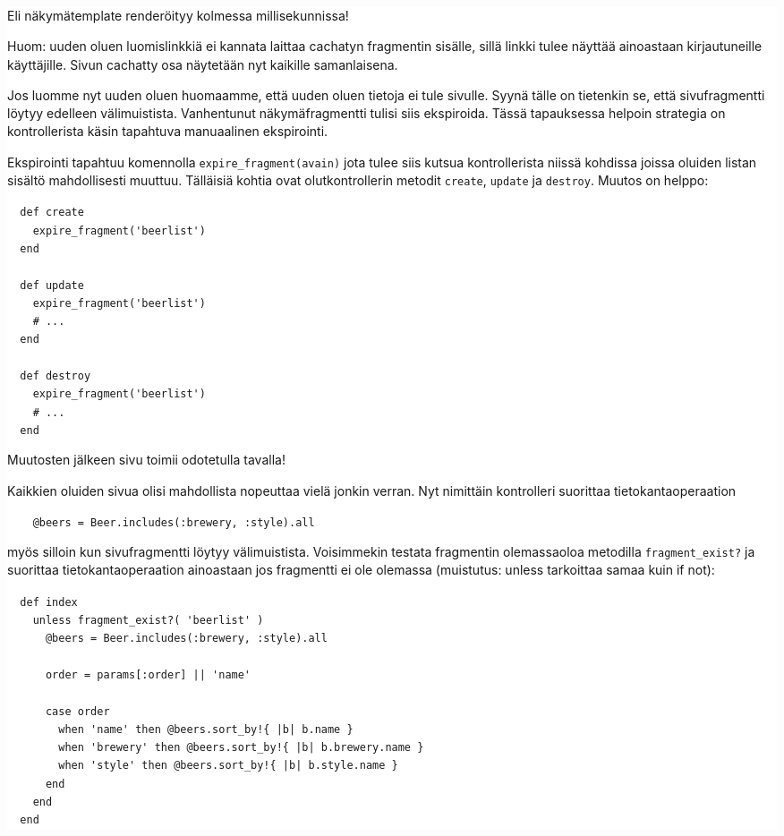 Eli näkymätemplate renderöityy kolmessa millisekunnissa!

Huom: uuden oluen luomislinkkiä ei kannata laittaa cachatyn fragmentin sisälle, sillä linkki tulee näyttää ainoastaan kirjautuneille käyttäjille. Sivun cachatty osa näytetään nyt kaikille samanlaisena.

Jos luomme nyt uuden oluen huomaamme, että uuden oluen tietoja ei tule sivulle. Syynä tälle on tietenkin se, että sivufragmentti löytyy edelleen välimuistista. Vanhentunut näkymäfragmentti tulisi siis ekspiroida. Tässä tapauksessa helpoin strategia on kontrollerista käsin tapahtuva manuaalinen ekspirointi.

Ekspirointi tapahtuu komennolla <code>expire_fragment(avain)</code> jota tulee siis kutsua kontrollerista niissä kohdissa joissa oluiden listan sisältö mahdollisesti muuttuu. Tälläisiä kohtia ovat olutkontrollerin metodit <code>create</code>, <code>update</code> ja <code>destroy</code>. Muutos on helppo:

```erb
  def create
    expire_fragment('beerlist')
  end

  def update
    expire_fragment('beerlist')
    # ...
  end

  def destroy
    expire_fragment('beerlist')
    # ...
  end
```

Muutosten jälkeen sivu toimii odotetulla tavalla!

Kaikkien oluiden sivua olisi mahdollista nopeuttaa vielä jonkin verran. Nyt nimittäin kontrolleri suorittaa tietokantaoperaation

```erb
    @beers = Beer.includes(:brewery, :style).all
```

myös silloin kun sivufragmentti löytyy välimuistista. Voisimmekin testata fragmentin olemassaoloa metodilla <code>fragment_exist?</code> ja suorittaa tietokantaoperaation ainoastaan jos fragmentti ei ole olemassa (muistutus: unless tarkoittaa samaa kuin if not):

```erb
  def index
    unless fragment_exist?( 'beerlist' )
      @beers = Beer.includes(:brewery, :style).all

      order = params[:order] || 'name'

      case order
        when 'name' then @beers.sort_by!{ |b| b.name }
        when 'brewery' then @beers.sort_by!{ |b| b.brewery.name }
        when 'style' then @beers.sort_by!{ |b| b.style.name }
      end
    end
  end
```
